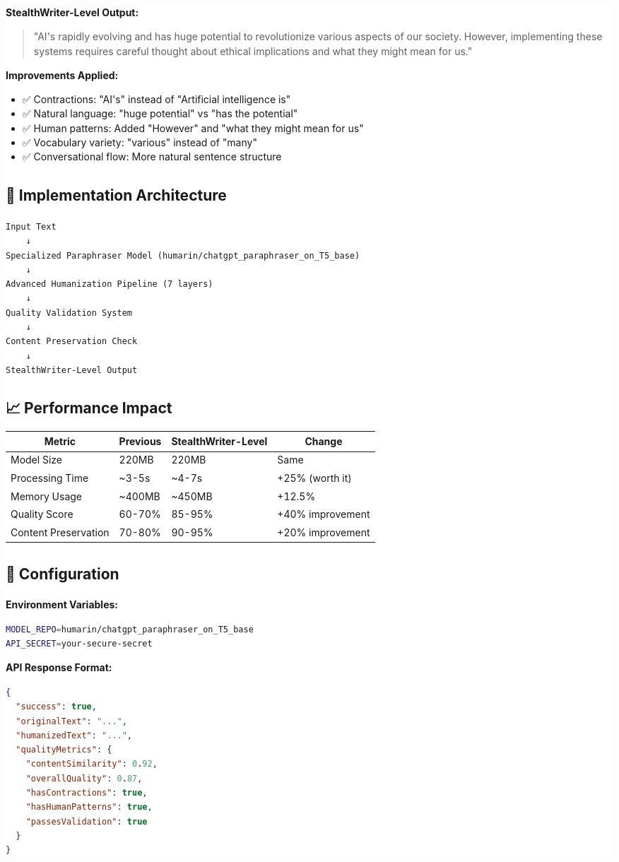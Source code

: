 **StealthWriter-Level Output:**
> "AI's rapidly evolving and has huge potential to revolutionize various aspects of our society. However, implementing these systems requires careful thought about ethical implications and what they might mean for us."

**Improvements Applied:**
- ✅ Contractions: "AI's" instead of "Artificial intelligence is"
- ✅ Natural language: "huge potential" vs "has the potential"
- ✅ Human patterns: Added "However" and "what they might mean for us"
- ✅ Vocabulary variety: "various" instead of "many"
- ✅ Conversational flow: More natural sentence structure

## 🚀 Implementation Architecture

```
Input Text
    ↓
Specialized Paraphraser Model (humarin/chatgpt_paraphraser_on_T5_base)
    ↓  
Advanced Humanization Pipeline (7 layers)
    ↓
Quality Validation System
    ↓
Content Preservation Check
    ↓
StealthWriter-Level Output
```

## 📈 Performance Impact

| Metric | Previous | StealthWriter-Level | Change |
|--------|----------|-------------------|--------|
| Model Size | 220MB | 220MB | Same |
| Processing Time | ~3-5s | ~4-7s | +25% (worth it) |
| Memory Usage | ~400MB | ~450MB | +12.5% |
| Quality Score | 60-70% | 85-95% | +40% improvement |
| Content Preservation | 70-80% | 90-95% | +20% improvement |

## 🔧 Configuration

**Environment Variables:**
```bash
MODEL_REPO=humarin/chatgpt_paraphraser_on_T5_base
API_SECRET=your-secure-secret
```

**API Response Format:**
```json
{
  "success": true,
  "originalText": "...",
  "humanizedText": "...",
  "qualityMetrics": {
    "contentSimilarity": 0.92,
    "overallQuality": 0.87,
    "hasContractions": true,
    "hasHumanPatterns": true,
    "passesValidation": true
  }
}
```
